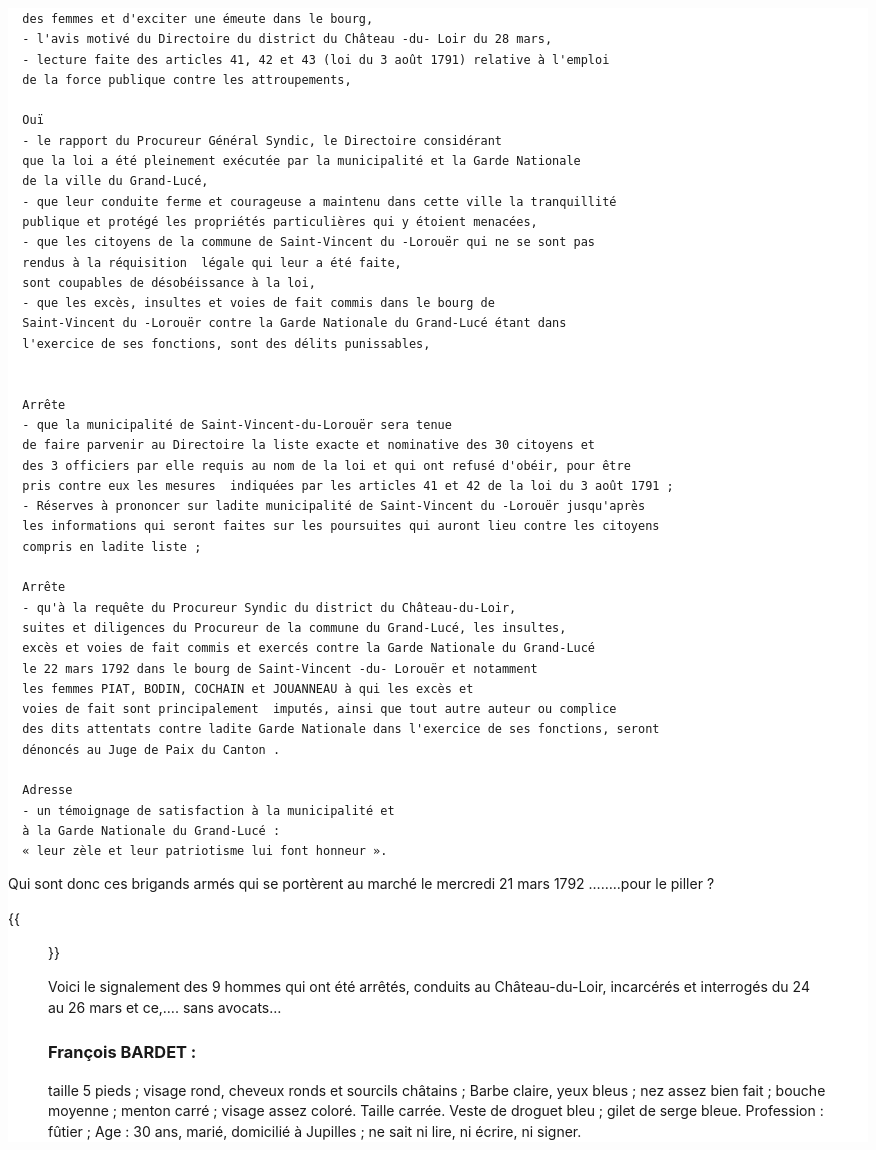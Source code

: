       des femmes et d'exciter une émeute dans le bourg,
      - l'avis motivé du Directoire du district du Château -du- Loir du 28 mars,
      - lecture faite des articles 41, 42 et 43 (loi du 3 août 1791) relative à l'emploi
      de la force publique contre les attroupements,

      Ouï 
      - le rapport du Procureur Général Syndic, le Directoire considérant
      que la loi a été pleinement exécutée par la municipalité et la Garde Nationale
      de la ville du Grand-Lucé,
      - que leur conduite ferme et courageuse a maintenu dans cette ville la tranquillité 
      publique et protégé les propriétés particulières qui y étoient menacées,
      - que les citoyens de la commune de Saint-Vincent du -Lorouër qui ne se sont pas 
      rendus à la réquisition  légale qui leur a été faite,  
      sont coupables de désobéissance à la loi,
      - que les excès, insultes et voies de fait commis dans le bourg de 
      Saint-Vincent du -Lorouër contre la Garde Nationale du Grand-Lucé étant dans 
      l'exercice de ses fonctions, sont des délits punissables, 


      Arrête 
      - que la municipalité de Saint-Vincent-du-Lorouër sera tenue
      de faire parvenir au Directoire la liste exacte et nominative des 30 citoyens et 
      des 3 officiers par elle requis au nom de la loi et qui ont refusé d'obéir, pour être
      pris contre eux les mesures  indiquées par les articles 41 et 42 de la loi du 3 août 1791 ;
      - Réserves à prononcer sur ladite municipalité de Saint-Vincent du -Lorouër jusqu'après
      les informations qui seront faites sur les poursuites qui auront lieu contre les citoyens
      compris en ladite liste ;

      Arrête
      - qu'à la requête du Procureur Syndic du district du Château-du-Loir, 
      suites et diligences du Procureur de la commune du Grand-Lucé, les insultes,
      excès et voies de fait commis et exercés contre la Garde Nationale du Grand-Lucé 
      le 22 mars 1792 dans le bourg de Saint-Vincent -du- Lorouër et notamment
      les femmes PIAT, BODIN, COCHAIN et JOUANNEAU à qui les excès et
      voies de fait sont principalement  imputés, ainsi que tout autre auteur ou complice
      des dits attentats contre ladite Garde Nationale dans l'exercice de ses fonctions, seront
      dénoncés au Juge de Paix du Canton .

      Adresse 
      - un témoignage de satisfaction à la municipalité et
      à la Garde Nationale du Grand-Lucé : 
      « leur zèle et leur patriotisme lui font honneur ».


 Qui sont donc ces brigands armés qui se portèrent au marché le mercredi
 21 mars 1792 ……..pour le piller ? 

{{<figure src="/images/articles/ouvrier4.jpg" title="D’honnêtes travailleurs">}}
                                                                                                                         
Voici le signalement des 9 hommes qui ont été arrêtés, conduits au Château-du-Loir, 
  incarcérés et interrogés du 24 au 26 mars et ce,…. sans avocats…

### François BARDET :

  taille 5 pieds ; visage rond, cheveux ronds et sourcils châtains ; 
  Barbe claire, yeux bleus ; nez assez bien fait ; bouche moyenne ; menton carré ; 
  visage assez coloré. Taille carrée. Veste de droguet bleu ; gilet de serge bleue.
  Profession : fûtier ; Age : 30 ans, marié, domicilié à Jupilles ; 
  ne sait ni lire, ni écrire, ni signer.
